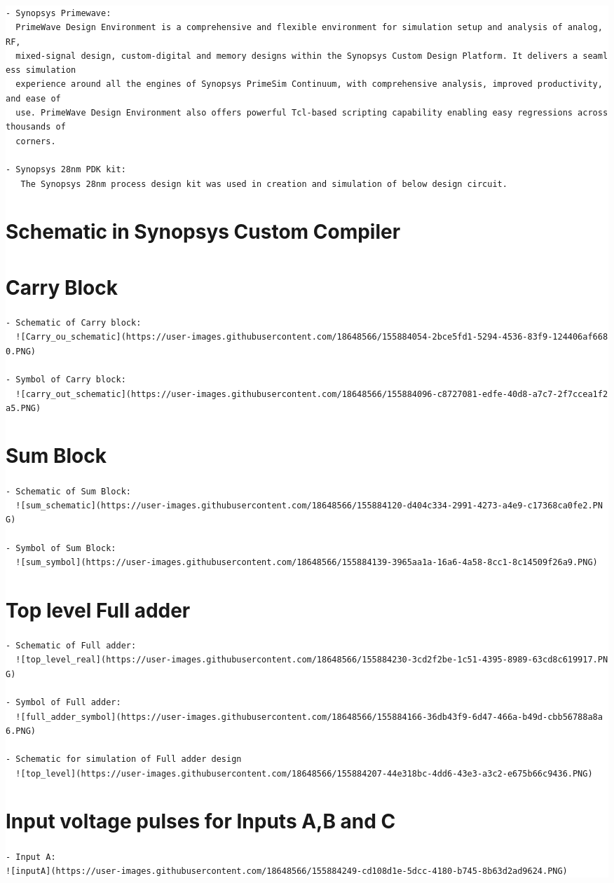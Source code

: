     - Synopsys Primewave:
      PrimeWave Design Environment is a comprehensive and flexible environment for simulation setup and analysis of analog, RF,
      mixed-signal design, custom-digital and memory designs within the Synopsys Custom Design Platform. It delivers a seamless simulation
      experience around all the engines of Synopsys PrimeSim Continuum, with comprehensive analysis, improved productivity, and ease of
      use. PrimeWave Design Environment also offers powerful Tcl-based scripting capability enabling easy regressions across thousands of 
      corners.
      
    - Synopsys 28nm PDK kit:
       The Synopsys 28nm process design kit was used in creation and simulation of below design circuit.
       
 #  Schematic in Synopsys Custom Compiler
 #  Carry Block
    - Schematic of Carry block:
      ![Carry_ou_schematic](https://user-images.githubusercontent.com/18648566/155884054-2bce5fd1-5294-4536-83f9-124406af6680.PNG)

    - Symbol of Carry block:
      ![carry_out_schematic](https://user-images.githubusercontent.com/18648566/155884096-c8727081-edfe-40d8-a7c7-2f7ccea1f2a5.PNG)

 #  Sum Block
    - Schematic of Sum Block:
      ![sum_schematic](https://user-images.githubusercontent.com/18648566/155884120-d404c334-2991-4273-a4e9-c17368ca0fe2.PNG)

    - Symbol of Sum Block:
      ![sum_symbol](https://user-images.githubusercontent.com/18648566/155884139-3965aa1a-16a6-4a58-8cc1-8c14509f26a9.PNG)

 #  Top level Full adder 
    - Schematic of Full adder:
      ![top_level_real](https://user-images.githubusercontent.com/18648566/155884230-3cd2f2be-1c51-4395-8989-63cd8c619917.PNG)

    - Symbol of Full adder:
      ![full_adder_symbol](https://user-images.githubusercontent.com/18648566/155884166-36db43f9-6d47-466a-b49d-cbb56788a8a6.PNG)
   
    - Schematic for simulation of Full adder design
      ![top_level](https://user-images.githubusercontent.com/18648566/155884207-44e318bc-4dd6-43e3-a3c2-e675b66c9436.PNG)

 #  Input voltage pulses for Inputs A,B and C
    - Input A:
    ![inputA](https://user-images.githubusercontent.com/18648566/155884249-cd108d1e-5dcc-4180-b745-8b63d2ad9624.PNG)
